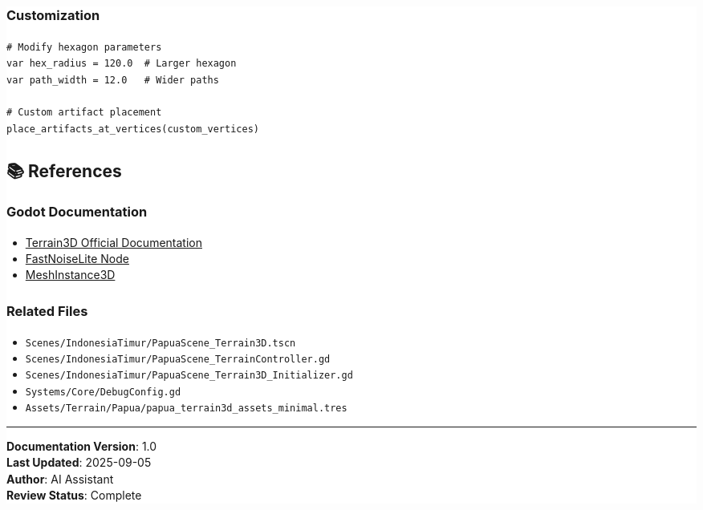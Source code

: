 ### Customization
```gdscript
# Modify hexagon parameters
var hex_radius = 120.0  # Larger hexagon
var path_width = 12.0   # Wider paths

# Custom artifact placement
place_artifacts_at_vertices(custom_vertices)
```

## 📚 References

### Godot Documentation
- [Terrain3D Official Documentation](https://docs.godotengine.org/en/stable/)
- [FastNoiseLite Node](https://docs.godotengine.org/en/stable/classes/class_fastnoiselite.html)
- [MeshInstance3D](https://docs.godotengine.org/en/stable/classes/class_meshinstance3d.html)

### Related Files
- `Scenes/IndonesiaTimur/PapuaScene_Terrain3D.tscn`
- `Scenes/IndonesiaTimur/PapuaScene_TerrainController.gd`
- `Scenes/IndonesiaTimur/PapuaScene_Terrain3D_Initializer.gd`
- `Systems/Core/DebugConfig.gd`
- `Assets/Terrain/Papua/papua_terrain3d_assets_minimal.tres`

---

**Documentation Version**: 1.0  
**Last Updated**: 2025-09-05  
**Author**: AI Assistant  
**Review Status**: Complete
